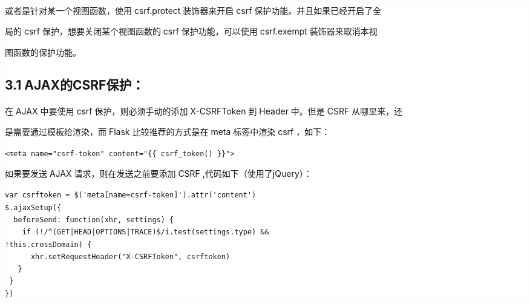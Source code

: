 或者是针对某一个视图函数，使用 csrf.protect 装饰器来开启 csrf 保护功能。并且如果已经开启了全

局的 csrf 保护，想要关闭某个视图函数的 csrf 保护功能，可以使用 csrf.exempt 装饰器来取消本视

图函数的保护功能。

## 3.1 AJAX的CSRF保护：

在 AJAX 中要使用 csrf 保护，则必须手动的添加 X-CSRFToken 到 Header 中。但是 CSRF 从哪里来，还

是需要通过模板给渲染，而 Flask 比较推荐的方式是在 meta 标签中渲染 csrf ，如下：

```
<meta name="csrf-token" content="{{ csrf_token() }}"> 
```

如果要发送 AJAX 请求，则在发送之前要添加 CSRF ,代码如下（使用了jQuery）：

```
var csrftoken = $('meta[name=csrf-token]').attr('content')
$.ajaxSetup({
  beforeSend: function(xhr, settings) {
    if (!/^(GET|HEAD|OPTIONS|TRACE)$/i.test(settings.type) &&
!this.crossDomain) {
      xhr.setRequestHeader("X-CSRFToken", csrftoken)
   }
 }
})
```